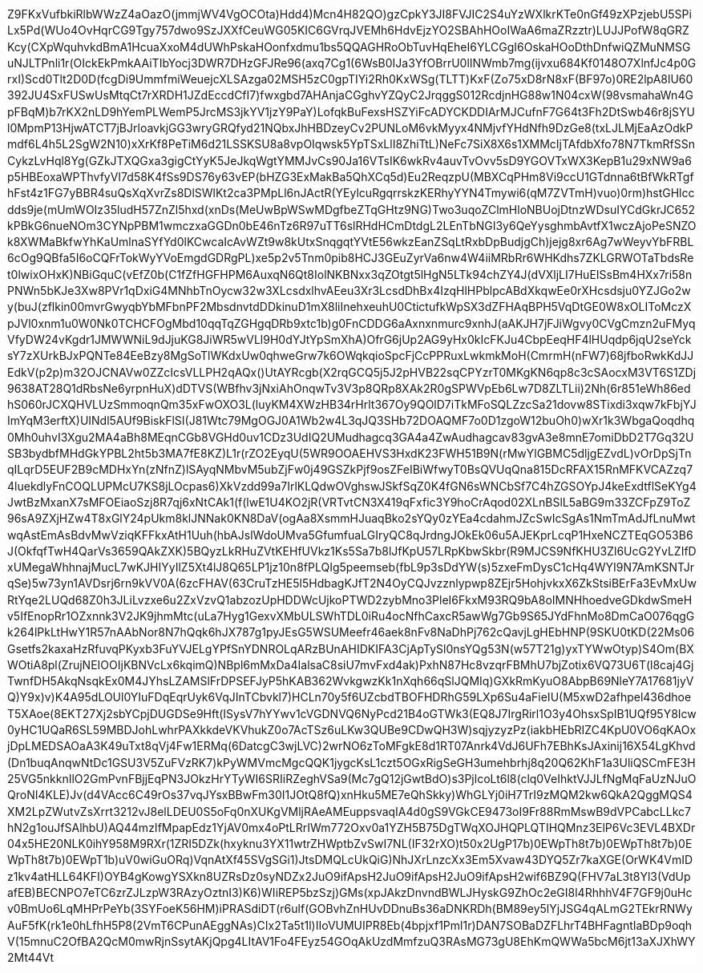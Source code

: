 Z9FKxVufbkiRlbWWzZ4aOazO(jmmjWV4VgOCOta)Hdd4)Mcn4H82QO)gzCpkY3JI8FVJIC2S4uYzWXlkrKTe0nGf49zXPzjebU5SPiLx5Pd(WUo4OvHqrCG9Tgy757dwo9SzJXXfCeuWG05KIC6GVrqJVEMh6HdvEjzYO2SBAhHOoIWaA6maZRzztr)LUJJPofW8qGRZKcy(CXpWquhvkdBmA1HcuaXxoM4dUWhPskaHOonfxdmu1bs5QQAGHRoObTuvHqEheI6YLCGgI6OskaHOoDthDnfwiQZMuNMSGuNJLTPnli1r(OIckEkPmkAAiTIbYocj3DWR7DHzGFJRe96(axq7Cg1(6WsB0IJa3YfOBrrU0lINWmb7mg(ijvxu684Kf0148O7XlnfJc4p0GrxI)Scd0Tlt2D0D(fcgDi9UmmfmiWeuejcXLSAzga02MSH5zC0gpTIYi2Rh0KxWSg(TLTT)KxF(Zo75xD8rN8xF(BF97o)0RE2lpA8lU60392JU4SxFUSwUsMtqCt7rXRDH1JZdEccdCfI7)fwxgbd7AHAnjaCGghvYZQyC2JrqggS012RcdjnHG88w1N04cxW(98vsmahaWn4GpFBqM)b7rKX2nLD9hYemPLWemP5JrcMS3jkYV1jzY9PaY)LofqkBuFexsHSZYiFcADYCKDDIArMJCufnF7G64t3Fh2DtSwb46r8jSYUl0MpmP13HjwATCT7jBJrloavkjGG3wryGRQfyd21NQbxJhHBDzeyCv2PUNLoM6vkMyyx4NMjvfYHdNfh9DzGe8(txLJLMjEaAzOdkPmdf6L4h5L2SgW2N10)xXrKf8PeTiM6d21LSSKSU8a8vpOIqwsk5YpTSxLlI8ZhiTtL)NeFc7SiX8X6s1XMMcIjTAfdbXfo78N7TkmRfSSnCykzLvHql8Yg(GZkJTXQGxa3gigCtYyK5JeJkqWgtYMMJvCs90Ja16VTsIK6wkRv4auvTvOvv5sD9YGOVTxWX3KepB1u29xNW9a6p5HBEoxaWPThvfyVI7d58K4fSs9DS76y63vEP(bHZG3ExMakBa5QhXCq5d)Eu2ReqzpU(MBXCqPHm8Vi9ccU1GTdnna6tBfWkRTgfhFst4z1FG7yBBR4suQsXqXvrZs8DlSWlKt2ca3PMpLl6nJActR(YEylcuRgqrrskzKERhyYYN4Tmywi6(qM7ZVTmH)vuo)0rm)hstGHlccdds9je(mUmWOIz35ludH57ZnZl5hxd(xnDs(MeUwBpWSwMDgfbeZTqGHtz9NG)Two3uqoZClmHloNBUojDtnzWDsuIYCdGkrJC652kPBkG6nueNOm3CYNpPBM1wmczxaGGDn0bE46nTz6R97uTT6slRHdHCmDtdgL2LEnTbNGI3y6QeYysghmbAvtfX1wczAjoPeSNZOk8XWMaBkfwYhKaUmlnaSYfYd0lKCwcaIcAvWZt9w8kUtxSnqgqtYVtE56wkzEanZSqLtRxbDpBudjgCh)jejg8xr6Ag7wWeyvYbFRBL6cOg9QBfa5I6oCQFrTokWyYVoEmgdGDRgPL)xe5p2v5Tnm0pib8HCJ3GEuZyrVa6nw4W4iiMRbRr6WHKdhs7ZKLGRWOTaTbdsRet0lwixOHxK)NBiGquC(vEfZ0b(C1fZfHGFHPM6AuxqN6Qt8IolNKBNxx3qZOtgt5lHgN5LTk94chZY4J(dVXljLI7HuEISsBm4HXx7ri58nPNWn5bKJe3Xw8PVr1qDxiG4MNhbTnOycw32w3XLcsdxlhvAEeu3Xr3LcsdDhBx4IzqHlHPblpcABdXkqwEe0rXHcsdsju0YZJGo2wy(buJ(zflkin00mvrGwyqbYbMFbnPF2MbsdnvtdDDkinuD1mX8liInehxeuhU0CtictufkWpSX3dZFHAqBPH5VqDtGE0W8xOLIToMczXpJVl0xnm1u0W0Nk0TCHCFOgMbd10qqTqZGHgqDRb9xtc1b)g0FnCDDG6aAxnxnmurc9xnhJ(aAKJH7jFJiWgvy0CVgCmzn2uFMyqVfyDW24vKgdr1JMWWNiL9dJjuKG8JiWR5wVLl9H0dYJtYpSmXhA)OfrG6jUp2AG9yHx0kIcFKJu4CbpEeqHF4lHUqdp6jqU2seYcksY7zXUrkBJxPQNTe84EeBzy8MgSoTlWKdxUw0qhweGrw7k6OWqkqioSpcFjCcPPRuxLwkmkMoH(CmrmH(nFW7)68jfboRwkKdJJEdkV(p2p)m32OJCNAVw0ZZcIcsVLLPH2qAQx()UtAYRcgb(X2rqGCQ5j5J2pHVB22sqCPYzrT0MKgKN6qp8c3cSAocxM3VT6S1ZDj9638AT28Q1dRbsNe6yrpnHuX)dDTVS(WBfhv3jNxiAhOnqwTv3V3p8QRp8XAk2R0gSPWVpEb6Lw7D8ZLTLii)2Nh(6r851eWh86edhS060rJCXQHVLUzSmmoqnQm35xFwOXO3L(luyKM4XWzHB34rHrlt367Oy9QOlD7iTkMFoSQLZzcSa21dovw8STixdi3xqw7kFbjYJImYqM3erftX)UINdl5AUf9BiskFlSI(J81Wtc79MgOGJ0A1Wb2w4L3qJQ3SHb72DOAQMF7o0D1zgoW12buOh0)wXr1k3WbgaQoqdhq0Mh0uhvI3Xgu2MA4aBh8MEqnCGb8VGHd0uv1CDz3UdIQ2UMudhagcq3GA4a4ZwAudhagcav83gvA3e8mnE7omiDbD2T7Gq32USB3bydbfMHdGkYPBL2ht5b3MA7fE8KZ)L1r(rZO2EyqU(5WR9OOAEHVS3HxdK23FWH51B9N(rMwYlGBMC5dljgEZvdL)vOrDpSjTnqILqrD5EUF2B9cMDHxYn(zNfnZ)lSAyqNMbvM5ubZjFw0j49GSZkPjf9osZFeIBiWfwyT0BsQVUqQna815DcRFAX15RnMFKVCAZzq74luekdlyFnCOQLUPMcU7KS8jLOcpas6)XkVzdd99a7IrlKLQdwOVghswJSkfSqZ0K4fGN6sWNCbSf7C4hZGSOYpJ4keExdtflSeKYg4JwtBzMxanX7sMFOEiaoSzj8R7qj6xNtCAk1(f(lwE1U4KO2jR(VRTvtCN3X419qFxfic3Y9hoCrAqod02XLnBSlL5aBG9m33ZCFpZ9ToZ96sA9ZXjHZw4T8xGlY24pUkm8klJNNak0KN8DaV(ogAa8XsmmHJuaqBko2sYQy0zYEa4cdahmJZcSwIcSgAs1NmTmAdJfLnuMwtwqAstEmAsBdvMwVziqKFFkxAtH1Uuh(hbAJslWdoUMva5GfumfuaLGIryQC8qJrdngJOkEk06u5AJEKprLcqP1HxeNCZTEqGO53B6J(OkfqfTwH4QarVs3659QAkZXK)5BQyzLkRHuZVtKEHfUVkz1Ks5Sa7b8lJfKpU57LRpKbwSkbr(R9MJCS9NfKHU3Zl6UcG2YvLZIfDxUMegaWhhnajMucL7wKJHIYyIlZ5Xt4lJ8Q65LP1jz10n8fPLQIg5peemseb(fbL9p3sDdYW(s)5zxeFmDysC1cHq4WYI9N7AmKSNTJrqSe)5w73yn1AVDsrj6rn9kVV0A(6zcFHAV(63CruTzHE5l5HdbagKJfT2N4OyCQJvzznlypwp8ZEjr5HohjvkxX6ZkStsiBErFa3EvMxUwRtYqe2LUQd68Z0h3JLiLvzxe6u2ZxVzvQ1abzozUpHDDWcUjkoPTWD2zybMno3PleI6FkxM93RQ9bA8oIMNHhoedveGDkdwSmeHv5IfEnopRr1OZxnnk3V2JK9jhmMtc(uLa7Hyg1GexvXMbULSWhTDL0iRu4ocNfhCaxcR5awWg7Gb9S65JYdFhnMo8DmCaO076qgGk264lPkLtHwY1R57nAAbNor8N7hQqk6hJX787g1pyJEsG5WSUMeefr46aek8nFv8NaDhPj762cQavjLgHEbHNP(9SKU0tKD(22Ms06Gsetfs2kaxaHzRfuvqPKyxb3FuYVJELgYPfSnYDNROLqARzBUnAHIDKIFA3CjApTySl0nsYQg53N(w57T21g)yxTYWwOtyp)S4Om(BXWOtiA8pl(ZrujNEIOOIjKBNVcLx6kqimQ)NBpl6mMxDa4IalsaC8siU7mvFxd4ak)PxhN87Hc8vzqrFBMhU7bjZotix6VQ73U6T(l8caj4GjTwnfDH5AkqNsqkEx0M4JYhsLZAMSlFrDPSEFJyP5hKAB362WvkgwzKk1nXqh66qSlJQMIq)GXkRmKyuO8AbpB69NleY7A17681jyVQ)Y9x)v)K4A95dLOUl0YIuFDqEqrUyk6VqJInTCbvkl7)HCLn70y5f6UZcbdTBOFHDRhG59LXp6Su4aFieIU(M5xwD2afhpel436dhoeT5XAoe(8EKT27Xj2sbYCpjDUGDSe9Hft(ISysV7hYYwv1cVGDNVQ6NyPcd21B4oGTWk3(EQ8J7IrgRirl1O3y4OhsxSpIB1UQf95Y8Icw0yHC1UQaR6SL59MBDJohLwhrPAXkkdeVKVhukZ0o7AcTSz6uLKw3QUBe9CDwQH3W)sqjyzyzPz(iakbHEbRIZC4KpU0VO6qKAOxjDpLMEDSAOaA3K49uTxt8qVj4Fw1ERMq(6DatcgC3wjLVC)2wrNO6zToMFgkE8d1RT07Anrk4VdJ6UFh7EBhKsJAxinij16X54LgKhvd(Dn1buqAnqwNtDc1GSU3V5ZuFVzRK7)kPyWMVmcMgcQQK1jygcKsL1czt5OGxRigSeGH3umehbrhj8q20Q62KhF1a3UliQSCmFE3H25VG5nkknIlO2GmPvnFBjjEqPN3JOkzHrYTyWI6SRIiRZeghVSa9(Mc7gQ12jGwtBdO)s3PjlcoLt6l8(clq0VeIhktVJJLfNgMqFaUzNJuOQroNI4KLE)Jv(d4VAcc6C49rOs37vqJYsxBBwFm30I1JOtQ8fQ)xnHku5ME7eQhSkky)WhGLYj0iH7TrI9zMQM2kw6QkA2QggMQS4XM2LpZWutvZsXrrt3212vJ8elLDEU0S5oFq0nXUKgVMljRAeAMEuppsvaqIA4d0gS9VGkCE9473oI9Fr88RmMswB9dVPCabcLLkc7hN2g1ouJfSAlhbU)AQ44mzIfMpapEdz1YjAV0mx4oPtLRrIWm772Oxv0a1YZH5B75DgTWqXOJHQPLQTIHQMnz3ElP6Vc3EVL4BXDr04x5HE20NLK0ihY958M9RXr(1ZRI5DZk(hxyknu3YX11wtrZHWptbZvSwI7NL(IF32rXO)t50x2UgP17b)0EWpTh8t7b)0EWpTh8t7b)0EWpTh8t7b)0EWpT1b)uV0wiGuORq)VqnAtXf45SVgSGi1)JtsDMQLcUkQiG)NhJXrLnzcXx3Em5Xvaw43DYQ5Zr7kaXGE(OrWK4VmIDz1kv4atHLL64KFI)OYB4gKowgYSXkn8UZRsDz0syNDZx2JuO9ifApsH2JuO9ifApsH2JuO9ifApsH2wif6BZ9Q(FHV7aL3t8Yl3(VdUpafEB)BECNPO7eTC6zrZJLzpW3RAzyOztnI3)K6)WIiREP5bzSzj)GMs(xpJAkzDnvndBWLJHyskG9ZhOc2eGI8l4RhhhV4F7GF9j0uHcv0BmUo6LqMHPrPeYb(3SYFoeK56HM)iPRASdiDT(r6ulf(GOBvhZnHUvDDnuBs36aDNKRDh(BM89ey5lYjJSG4qALmG2TEkrRNWyAuF5fK(rk1e0hLfhH5P8(2VmT6CPunAEggNAs)CIx2Ta5t1l)IIoVUMUIPR8Eb(4bpjxf1Pml1r)DAN7SOBaDZFLhrT4BHFagntIaBDp9oqhV(15mnuC2OfBA2QcM0mwRjnSsytAKjQpg4LItAV1Fo4FEyz54GOqAkUzdMmfzuQ3RAsMG73gU8EhKmQWWa5bcM6jt13aXJXhWY2Mt44Vt